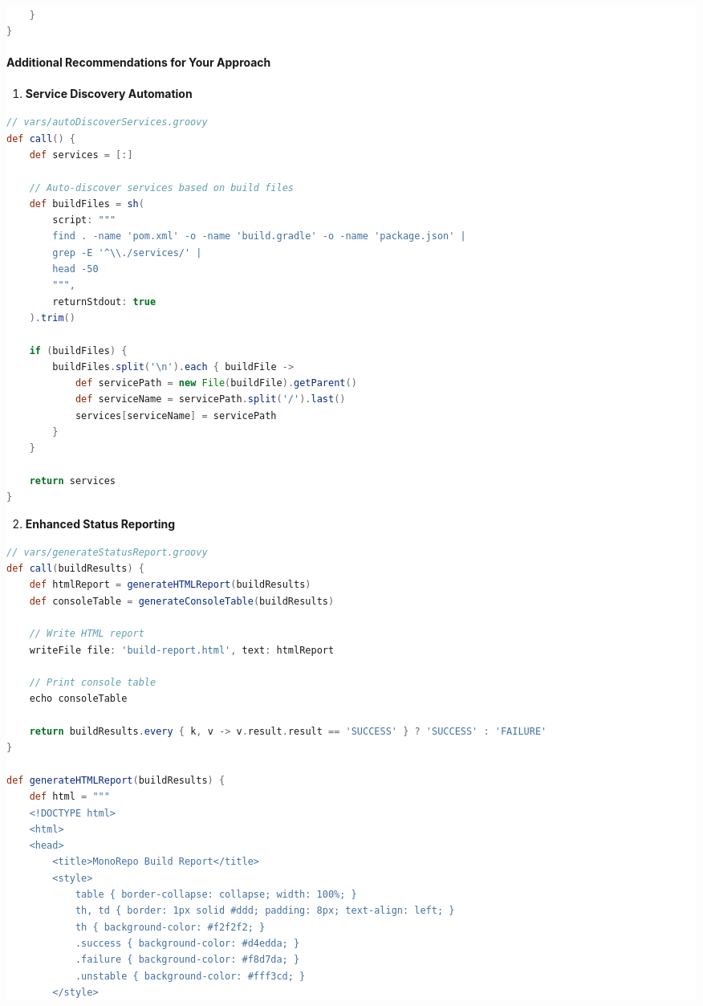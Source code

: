 ```groovy
    }
}
```

#### Additional Recommendations for Your Approach

1. **Service Discovery Automation**
```groovy
// vars/autoDiscoverServices.groovy
def call() {
    def services = [:]
    
    // Auto-discover services based on build files
    def buildFiles = sh(
        script: """
        find . -name 'pom.xml' -o -name 'build.gradle' -o -name 'package.json' | 
        grep -E '^\\./services/' | 
        head -50
        """,
        returnStdout: true
    ).trim()
    
    if (buildFiles) {
        buildFiles.split('\n').each { buildFile ->
            def servicePath = new File(buildFile).getParent()
            def serviceName = servicePath.split('/').last()
            services[serviceName] = servicePath
        }
    }
    
    return services
}
```

2. **Enhanced Status Reporting**
```groovy
// vars/generateStatusReport.groovy
def call(buildResults) {
    def htmlReport = generateHTMLReport(buildResults)
    def consoleTable = generateConsoleTable(buildResults)
    
    // Write HTML report
    writeFile file: 'build-report.html', text: htmlReport
    
    // Print console table
    echo consoleTable
    
    return buildResults.every { k, v -> v.result.result == 'SUCCESS' } ? 'SUCCESS' : 'FAILURE'
}

def generateHTMLReport(buildResults) {
    def html = """
    <!DOCTYPE html>
    <html>
    <head>
        <title>MonoRepo Build Report</title>
        <style>
            table { border-collapse: collapse; width: 100%; }
            th, td { border: 1px solid #ddd; padding: 8px; text-align: left; }
            th { background-color: #f2f2f2; }
            .success { background-color: #d4edda; }
            .failure { background-color: #f8d7da; }
            .unstable { background-color: #fff3cd; }
        </style>
```